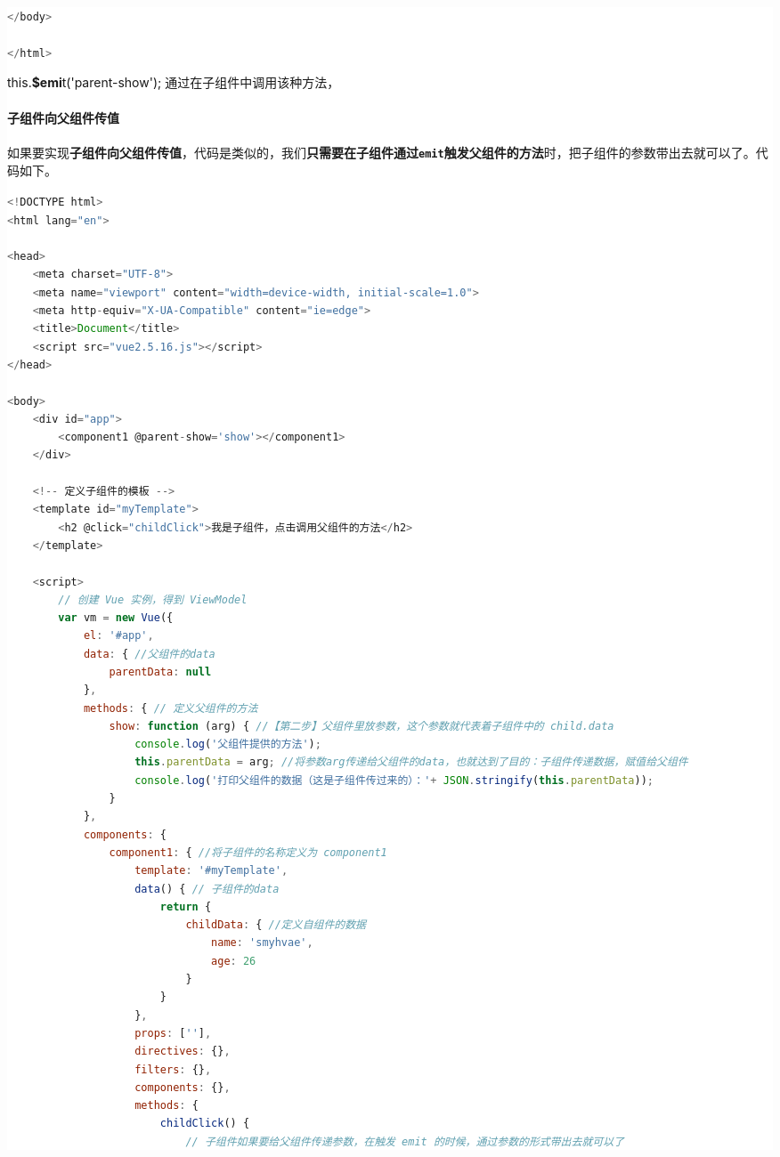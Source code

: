 ```js
</body>

</html>
```

this.**$emi**t('parent-show'); 通过在子组件中调用该种方法，

#### 子组件向父组件传值

如果要实现**子组件向父组件传值**，代码是类似的，我们**只需要在子组件通过`emit`触发父组件的方法**时，把子组件的参数带出去就可以了。代码如下。

```js
<!DOCTYPE html>
<html lang="en">

<head>
    <meta charset="UTF-8">
    <meta name="viewport" content="width=device-width, initial-scale=1.0">
    <meta http-equiv="X-UA-Compatible" content="ie=edge">
    <title>Document</title>
    <script src="vue2.5.16.js"></script>
</head>

<body>
    <div id="app">
        <component1 @parent-show='show'></component1>
    </div>

    <!-- 定义子组件的模板 -->
    <template id="myTemplate">
        <h2 @click="childClick">我是子组件，点击调用父组件的方法</h2>
    </template>

    <script>
        // 创建 Vue 实例，得到 ViewModel
        var vm = new Vue({
            el: '#app',
            data: { //父组件的data
                parentData: null
            },
            methods: { // 定义父组件的方法
                show: function (arg) { //【第二步】父组件里放参数，这个参数就代表着子组件中的 child.data
                    console.log('父组件提供的方法');
                    this.parentData = arg; //将参数arg传递给父组件的data，也就达到了目的：子组件传递数据，赋值给父组件
                    console.log('打印父组件的数据（这是子组件传过来的）：'+ JSON.stringify(this.parentData));
                }
            },
            components: {
                component1: { //将子组件的名称定义为 component1
                    template: '#myTemplate',
                    data() { // 子组件的data
                        return {
                            childData: { //定义自组件的数据
                                name: 'smyhvae',
                                age: 26
                            }
                        }
                    },
                    props: [''],
                    directives: {},
                    filters: {},
                    components: {},
                    methods: {
                        childClick() {
                            // 子组件如果要给父组件传递参数，在触发 emit 的时候，通过参数的形式带出去就可以了
```